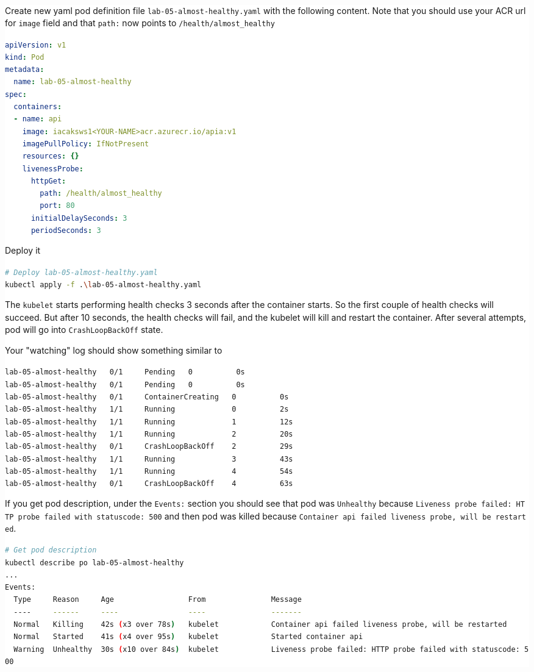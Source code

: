 Create new yaml pod definition file `lab-05-almost-healthy.yaml` with the following content. Note that you should use your ACR url for `image` field and that `path:` now points to `/health/almost_healthy`

```yaml
apiVersion: v1
kind: Pod
metadata:
  name: lab-05-almost-healthy
spec:
  containers:
  - name: api
    image: iacaksws1<YOUR-NAME>acr.azurecr.io/apia:v1
    imagePullPolicy: IfNotPresent
    resources: {}
    livenessProbe:
      httpGet:
        path: /health/almost_healthy
        port: 80
      initialDelaySeconds: 3
      periodSeconds: 3    
```

Deploy it

```bash
# Deploy lab-05-almost-healthy.yaml
kubectl apply -f .\lab-05-almost-healthy.yaml
```

The `kubelet` starts performing health checks 3 seconds after the container starts. So the first couple of health checks will succeed. But after 10 seconds, the health checks will fail, and the kubelet will kill and restart the container. After several attempts, pod will go into `CrashLoopBackOff` state.

Your "watching" log should show something similar to 

```bash
lab-05-almost-healthy   0/1     Pending   0          0s
lab-05-almost-healthy   0/1     Pending   0          0s
lab-05-almost-healthy   0/1     ContainerCreating   0          0s
lab-05-almost-healthy   1/1     Running             0          2s
lab-05-almost-healthy   1/1     Running             1          12s
lab-05-almost-healthy   1/1     Running             2          20s
lab-05-almost-healthy   0/1     CrashLoopBackOff    2          29s
lab-05-almost-healthy   1/1     Running             3          43s
lab-05-almost-healthy   1/1     Running             4          54s
lab-05-almost-healthy   0/1     CrashLoopBackOff    4          63s
```

If you get pod description, under the `Events:` section you should see that pod was `Unhealthy` because `Liveness probe failed: HTTP probe failed with statuscode: 500` and then pod was killed because `Container api failed liveness probe, will be restarted`.

```bash
# Get pod description
kubectl describe po lab-05-almost-healthy
...
Events:
  Type     Reason     Age                 From               Message
  ----     ------     ----                ----               -------
  Normal   Killing    42s (x3 over 78s)   kubelet            Container api failed liveness probe, will be restarted
  Normal   Started    41s (x4 over 95s)   kubelet            Started container api
  Warning  Unhealthy  30s (x10 over 84s)  kubelet            Liveness probe failed: HTTP probe failed with statuscode: 500
```
